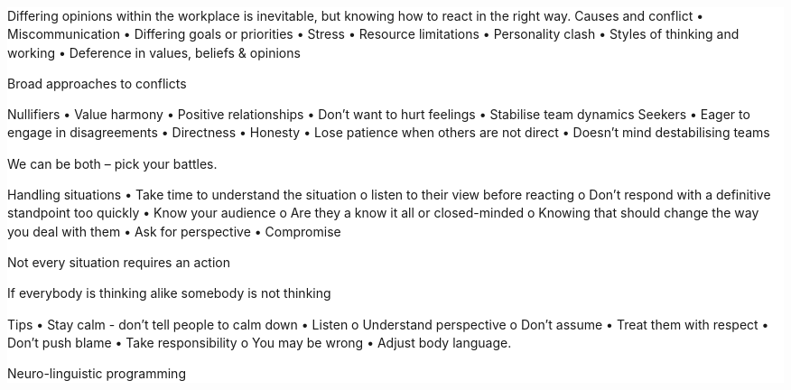 


Differing opinions within the workplace is inevitable, but knowing how to react in the right way.
Causes and conflict
•	Miscommunication
•	Differing goals or priorities
•	Stress
•	Resource limitations
•	Personality clash
•	Styles of thinking and working
•	Deference in values, beliefs & opinions

Broad approaches to conflicts

Nullifiers
•	Value harmony
•	Positive relationships
•	Don’t want to hurt feelings
•	Stabilise team dynamics
Seekers
•	Eager to engage in disagreements
•	Directness
•	Honesty
•	Lose patience when others are not direct
•	Doesn’t mind destabilising teams

We can be both – pick your battles.

Handling situations
•	Take time to understand the situation
o	listen to their view before reacting
o	Don’t respond with a definitive standpoint too quickly
•	Know your audience
o	Are they a know it all or closed-minded
o	Knowing that should change the way you deal with them
•	Ask for perspective
•	Compromise

Not every situation requires an action

If everybody is thinking alike somebody is not thinking

Tips
•	Stay calm - don’t tell people to calm down
•	Listen
o	Understand perspective
o	Don’t assume
•	Treat them with respect
•	Don’t push blame
•	Take responsibility
o	You may be wrong
•	Adjust body language.

Neuro-linguistic programming
